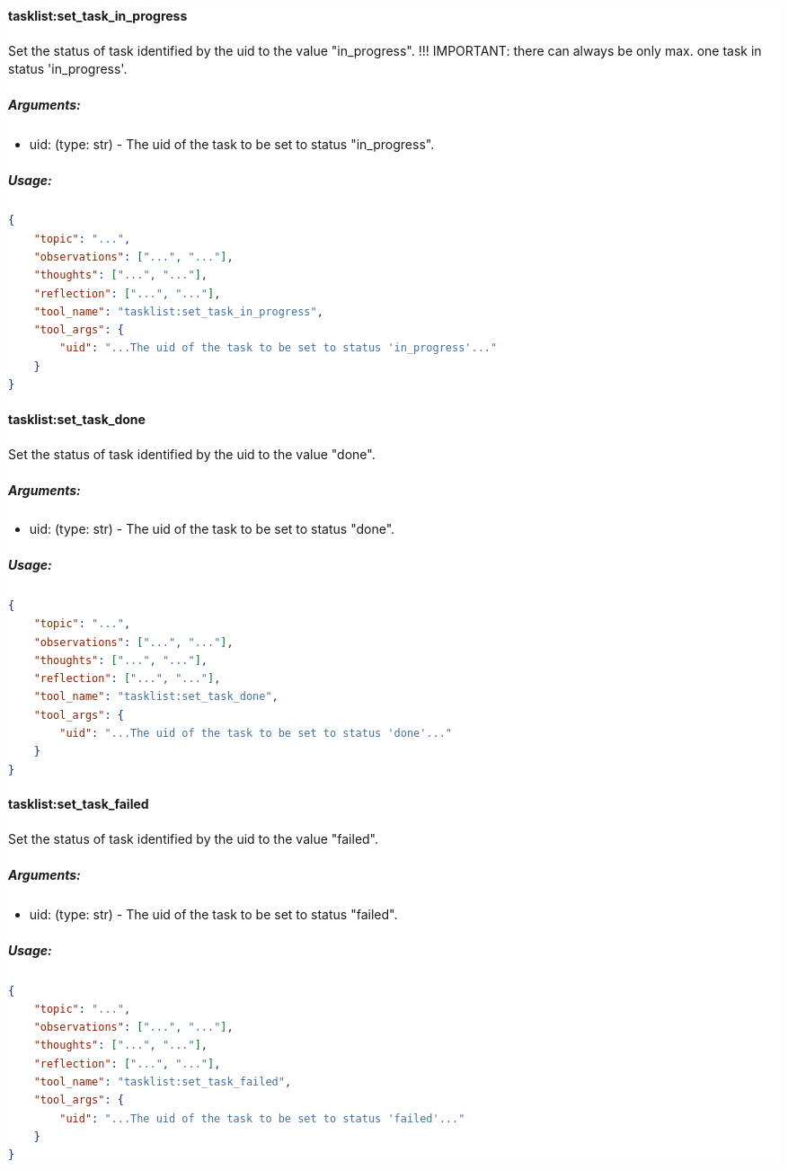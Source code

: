 #### tasklist:set_task_in_progress
Set the status of task identified by the uid to the value "in_progress".
!!! IMPORTANT: there can always be only max. one task in status 'in_progress'.

##### Arguments:
 *  uid: (type: str) - The uid of the task to be set to status "in_progress".

##### Usage:
~~~json
{
    "topic": "...",
    "observations": ["...", "..."],
    "thoughts": ["...", "..."],
    "reflection": ["...", "..."],
    "tool_name": "tasklist:set_task_in_progress",
    "tool_args": {
        "uid": "...The uid of the task to be set to status 'in_progress'..."
    }
}
~~~

#### tasklist:set_task_done
Set the status of task identified by the uid to the value "done".

##### Arguments:
 *  uid: (type: str) - The uid of the task to be set to status "done".

##### Usage:
~~~json
{
    "topic": "...",
    "observations": ["...", "..."],
    "thoughts": ["...", "..."],
    "reflection": ["...", "..."],
    "tool_name": "tasklist:set_task_done",
    "tool_args": {
        "uid": "...The uid of the task to be set to status 'done'..."
    }
}
~~~

#### tasklist:set_task_failed
Set the status of task identified by the uid to the value "failed".

##### Arguments:
 *  uid: (type: str) - The uid of the task to be set to status "failed".

##### Usage:
~~~json
{
    "topic": "...",
    "observations": ["...", "..."],
    "thoughts": ["...", "..."],
    "reflection": ["...", "..."],
    "tool_name": "tasklist:set_task_failed",
    "tool_args": {
        "uid": "...The uid of the task to be set to status 'failed'..."
    }
}
~~~
